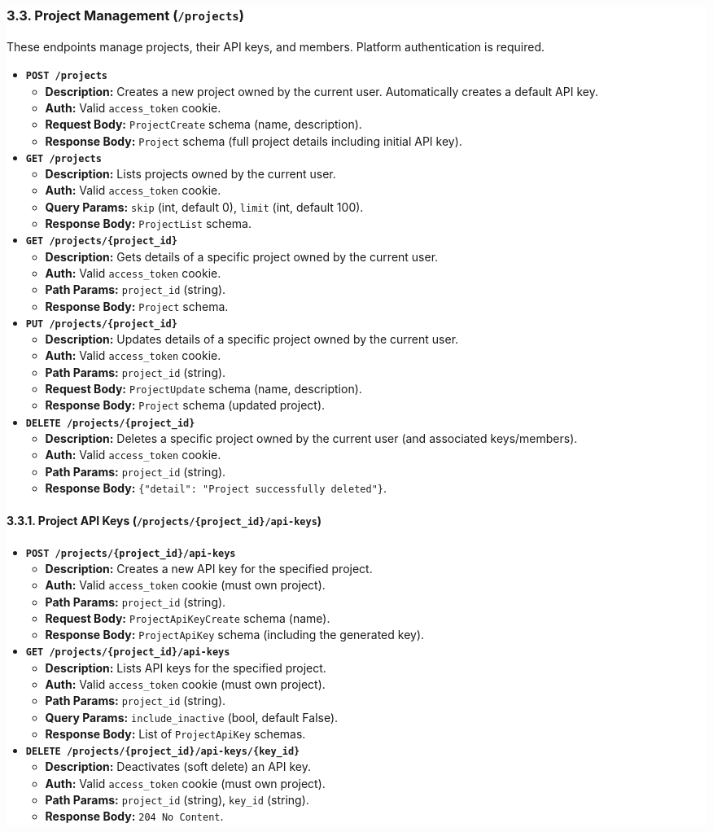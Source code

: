 ### 3.3. Project Management (`/projects`)

These endpoints manage projects, their API keys, and members. Platform authentication is required.

*   **`POST /projects`**
    *   **Description:** Creates a new project owned by the current user. Automatically creates a default API key.
    *   **Auth:** Valid `access_token` cookie.
    *   **Request Body:** `ProjectCreate` schema (name, description).
    *   **Response Body:** `Project` schema (full project details including initial API key).
*   **`GET /projects`**
    *   **Description:** Lists projects owned by the current user.
    *   **Auth:** Valid `access_token` cookie.
    *   **Query Params:** `skip` (int, default 0), `limit` (int, default 100).
    *   **Response Body:** `ProjectList` schema.
*   **`GET /projects/{project_id}`**
    *   **Description:** Gets details of a specific project owned by the current user.
    *   **Auth:** Valid `access_token` cookie.
    *   **Path Params:** `project_id` (string).
    *   **Response Body:** `Project` schema.
*   **`PUT /projects/{project_id}`**
    *   **Description:** Updates details of a specific project owned by the current user.
    *   **Auth:** Valid `access_token` cookie.
    *   **Path Params:** `project_id` (string).
    *   **Request Body:** `ProjectUpdate` schema (name, description).
    *   **Response Body:** `Project` schema (updated project).
*   **`DELETE /projects/{project_id}`**
    *   **Description:** Deletes a specific project owned by the current user (and associated keys/members).
    *   **Auth:** Valid `access_token` cookie.
    *   **Path Params:** `project_id` (string).
    *   **Response Body:** `{"detail": "Project successfully deleted"}`.

#### 3.3.1. Project API Keys (`/projects/{project_id}/api-keys`)

*   **`POST /projects/{project_id}/api-keys`**
    *   **Description:** Creates a new API key for the specified project.
    *   **Auth:** Valid `access_token` cookie (must own project).
    *   **Path Params:** `project_id` (string).
    *   **Request Body:** `ProjectApiKeyCreate` schema (name).
    *   **Response Body:** `ProjectApiKey` schema (including the generated key).
*   **`GET /projects/{project_id}/api-keys`**
    *   **Description:** Lists API keys for the specified project.
    *   **Auth:** Valid `access_token` cookie (must own project).
    *   **Path Params:** `project_id` (string).
    *   **Query Params:** `include_inactive` (bool, default False).
    *   **Response Body:** List of `ProjectApiKey` schemas.
*   **`DELETE /projects/{project_id}/api-keys/{key_id}`**
    *   **Description:** Deactivates (soft delete) an API key.
    *   **Auth:** Valid `access_token` cookie (must own project).
    *   **Path Params:** `project_id` (string), `key_id` (string).
    *   **Response Body:** `204 No Content`.

